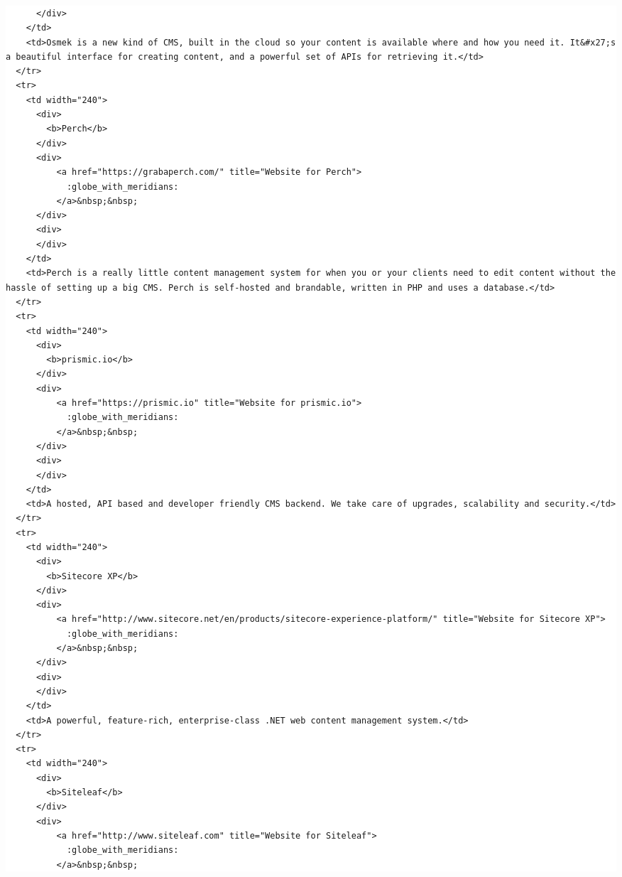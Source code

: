           </div>
        </td>
        <td>Osmek is a new kind of CMS, built in the cloud so your content is available where and how you need it. It&#x27;s a beautiful interface for creating content, and a powerful set of APIs for retrieving it.</td>
      </tr>
      <tr>
        <td width="240">
          <div>
            <b>Perch</b>
          </div>
          <div>
              <a href="https://grabaperch.com/" title="Website for Perch">
                :globe_with_meridians:
              </a>&nbsp;&nbsp;
          </div>
          <div>
          </div>
        </td>
        <td>Perch is a really little content management system for when you or your clients need to edit content without the hassle of setting up a big CMS. Perch is self-hosted and brandable, written in PHP and uses a database.</td>
      </tr>
      <tr>
        <td width="240">
          <div>
            <b>prismic.io</b>
          </div>
          <div>
              <a href="https://prismic.io" title="Website for prismic.io">
                :globe_with_meridians:
              </a>&nbsp;&nbsp;
          </div>
          <div>
          </div>
        </td>
        <td>A hosted, API based and developer friendly CMS backend. We take care of upgrades, scalability and security.</td>
      </tr>
      <tr>
        <td width="240">
          <div>
            <b>Sitecore XP</b>
          </div>
          <div>
              <a href="http://www.sitecore.net/en/products/sitecore-experience-platform/" title="Website for Sitecore XP">
                :globe_with_meridians:
              </a>&nbsp;&nbsp;
          </div>
          <div>
          </div>
        </td>
        <td>A powerful, feature-rich, enterprise-class .NET web content management system.</td>
      </tr>
      <tr>
        <td width="240">
          <div>
            <b>Siteleaf</b>
          </div>
          <div>
              <a href="http://www.siteleaf.com" title="Website for Siteleaf">
                :globe_with_meridians:
              </a>&nbsp;&nbsp;